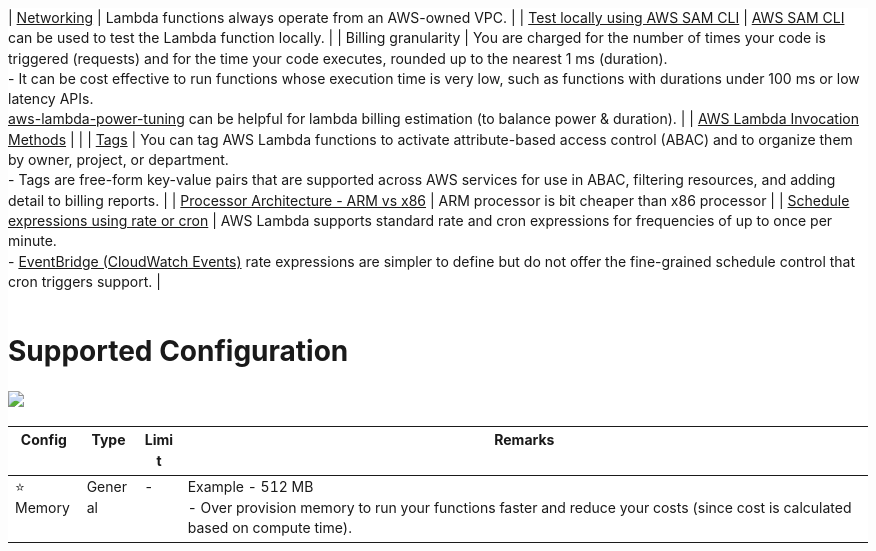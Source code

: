 | [Networking](AWSLambdaNetworking.md)                                                                                                | Lambda functions always operate from an AWS-owned VPC.                                                                                                                                                                                                                                                                                                                                                                                                                                                                                                       |
| [Test locally using AWS SAM CLI](AWSSAM.md)                                                                                         | [AWS SAM CLI](AWSSAM.md) can be used to test the Lambda function locally.                                                                                                                                                                                                                                                                                                                                                                                                                                                                                    |
| Billing granularity                                                                                                                 | You are charged for the number of times your code is triggered (requests) and for the time your code executes, rounded up to the nearest 1 ms (duration).<br/>- It can be cost effective to run functions whose execution time is very low, such as functions with durations under 100 ms or low latency APIs.<br/>[aws-lambda-power-tuning](https://serverlessrepo.aws.amazon.com/applications/arn:aws:serverlessrepo:us-east-1:451282441545:applications~aws-lambda-power-tuning) can be helpful for lambda billing estimation (to balance power & duration). |
| [AWS Lambda Invocation Methods](AWSLambdaInvocationMethods.md)                                                                      |                                                                                                                                                                                                                                                                                                                                                                                                                                                                                                                                                              |
| [Tags](https://docs.aws.amazon.com/lambda/latest/dg/configuration-tags.html)                                                        | You can tag AWS Lambda functions to activate attribute-based access control (ABAC) and to organize them by owner, project, or department. <br/>- Tags are free-form key-value pairs that are supported across AWS services for use in ABAC, filtering resources, and adding detail to billing reports.                                                                                                                                                                                                                                                       |
| [Processor Architecture - ARM vs x86](https://aws.amazon.com/lambda/pricing/)                                                       | ARM processor is bit cheaper than x86 processor                                                                                                                                                                                                                                                                                                                                                                                                                                                                                                              |
| [Schedule expressions using rate or cron](https://docs.aws.amazon.com/lambda/latest/dg/services-cloudwatchevents-expressions.html)  | AWS Lambda supports standard rate and cron expressions for frequencies of up to once per minute. <br/>- [EventBridge (CloudWatch Events)](../../5_MessageBrokerServices/AmazonEventBridge.md) rate expressions are simpler to define but do not offer the fine-grained schedule control that cron triggers support.                                                                                                                                                                                                                                          |

# Supported Configuration

![](https://explore.skillbuilder.aws/files/a/w/aws_prod1_docebosaas_com/1679778000/8FKtVG5bi16yMwGJwknY-Q/tincan/674187_1676990596_p1gpq6pq781l3ntaa1fcbps6c0t4_zip/assets/y70oVlPffJPs8K1E_Me1eX79-DAnkJS3O-section5-memory-timeout-concurency_NOPROCESS_.png)

| Config                                                                              | Type                 | Limit       | Remarks                                                                                                                                                                               |
|-------------------------------------------------------------------------------------|----------------------|-------------|---------------------------------------------------------------------------------------------------------------------------------------------------------------------------------------|
| :star: Memory                                                                       | General              | -           | Example - 512 MB <br/>- Over provision memory to run your functions faster and reduce your costs (since cost is calculated based on compute time).                                    |